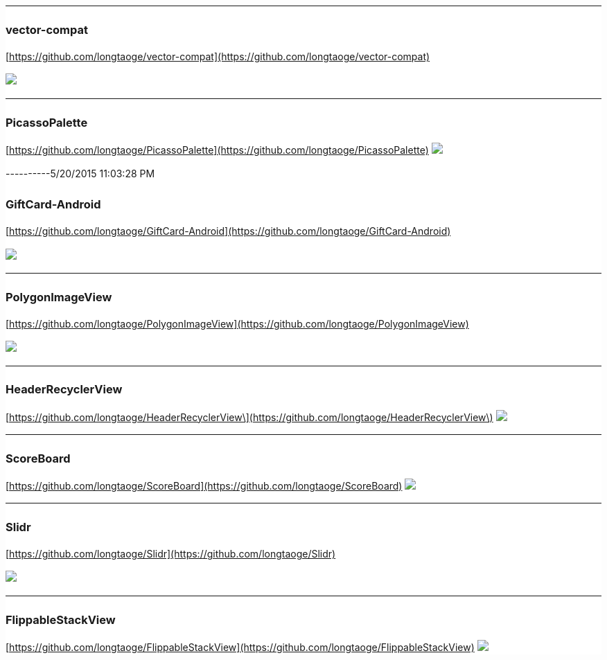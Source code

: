 
----------
### vector-compat ###
[https://github.com/longtaoge/vector-compat](https://github.com/longtaoge/vector-compat)

![](https://github.com/wnafee/vector-compat/raw/master/artwork/example_2.gif)

----------
### PicassoPalette ###
[https://github.com/longtaoge/PicassoPalette](https://github.com/longtaoge/PicassoPalette)
![](https://raw.githubusercontent.com/florent37/PicassoPalette/master/screenshot/nyancat_small_2.png)

----------5/20/2015 11:03:28 PM 
### GiftCard-Android ###

[https://github.com/longtaoge/GiftCard-Android](https://github.com/longtaoge/GiftCard-Android)

![](https://github.com/MartinRGB/GiftCard-Implementation/raw/master/Gif/Origami.gif?raw=true)


----------
### PolygonImageView ###
[https://github.com/longtaoge/PolygonImageView](https://github.com/longtaoge/PolygonImageView)

![](https://github.com/longtaoge/PolygonImageView/raw/master/art/screen04.png)


----------

### HeaderRecyclerView ###
[https://github.com/longtaoge/HeaderRecyclerView\](https://github.com/longtaoge/HeaderRecyclerView\)
![](https://github.com/longtaoge/HeaderRecyclerView/raw/master/art/screenshot_demo_1.gif)

----------
### ScoreBoard ###
[https://github.com/longtaoge/ScoreBoard](https://github.com/longtaoge/ScoreBoard)
![](https://github.com/longtaoge/ScoreBoard/raw/master/screenshot/inspired.gif)

----------
### Slidr ###
[https://github.com/longtaoge/Slidr](https://github.com/longtaoge/Slidr)

![](https://github.com/longtaoge/Slidr/raw/master/images/slidr_gif.gif)

----------

### FlippableStackView ###
[https://github.com/longtaoge/FlippableStackView](https://github.com/longtaoge/FlippableStackView)
![](https://github.com/longtaoge/FlippableStackView/raw/master/FlippableStackView.gif)
